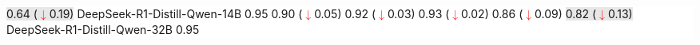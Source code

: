 <td class="ltx_td ltx_align_right ltx_border_t" id="S5.T1.31.31.5" style="background-color:#E7E7E7;"><span class="ltx_text" id="S5.T1.31.31.5.1" style="background-color:#E7E7E7;">0.64 (<math alttext="\color[rgb]{1,0,0}\definecolor[named]{pgfstrokecolor}{rgb}{1,0,0}\downarrow" class="ltx_Math" display="inline" id="S5.T1.31.31.5.1.m1.1" style="background-color:#E7E7E7;"><semantics id="S5.T1.31.31.5.1.m1.1a"><mo id="S5.T1.31.31.5.1.m1.1.1" mathbackground="#E7E7E7" mathcolor="#FF0000" stretchy="false" xref="S5.T1.31.31.5.1.m1.1.1.cmml">↓</mo><annotation-xml encoding="MathML-Content" id="S5.T1.31.31.5.1.m1.1b"><ci id="S5.T1.31.31.5.1.m1.1.1.cmml" xref="S5.T1.31.31.5.1.m1.1.1">↓</ci></annotation-xml><annotation encoding="application/x-tex" id="S5.T1.31.31.5.1.m1.1c">\color[rgb]{1,0,0}\definecolor[named]{pgfstrokecolor}{rgb}{1,0,0}\downarrow</annotation><annotation encoding="application/x-llamapun" id="S5.T1.31.31.5.1.m1.1d">↓</annotation></semantics></math>0.19)</span></td>
</tr>
<tr class="ltx_tr" id="S5.T1.36.36">
<th class="ltx_td ltx_align_left ltx_th ltx_th_row ltx_border_r" id="S5.T1.36.36.6">DeepSeek-R1-Distill-Qwen-14B</th>
<th class="ltx_td ltx_align_right ltx_th ltx_th_row ltx_border_r" id="S5.T1.36.36.7">0.95</th>
<td class="ltx_td ltx_align_right" id="S5.T1.32.32.1">0.90 (<math alttext="\color[rgb]{1,0,0}\definecolor[named]{pgfstrokecolor}{rgb}{1,0,0}\downarrow" class="ltx_Math" display="inline" id="S5.T1.32.32.1.m1.1"><semantics id="S5.T1.32.32.1.m1.1a"><mo id="S5.T1.32.32.1.m1.1.1" mathcolor="#FF0000" stretchy="false" xref="S5.T1.32.32.1.m1.1.1.cmml">↓</mo><annotation-xml encoding="MathML-Content" id="S5.T1.32.32.1.m1.1b"><ci id="S5.T1.32.32.1.m1.1.1.cmml" xref="S5.T1.32.32.1.m1.1.1">↓</ci></annotation-xml><annotation encoding="application/x-tex" id="S5.T1.32.32.1.m1.1c">\color[rgb]{1,0,0}\definecolor[named]{pgfstrokecolor}{rgb}{1,0,0}\downarrow</annotation><annotation encoding="application/x-llamapun" id="S5.T1.32.32.1.m1.1d">↓</annotation></semantics></math>0.05)</td>
<td class="ltx_td ltx_align_right" id="S5.T1.33.33.2">0.92 (<math alttext="\color[rgb]{1,0,0}\definecolor[named]{pgfstrokecolor}{rgb}{1,0,0}\downarrow" class="ltx_Math" display="inline" id="S5.T1.33.33.2.m1.1"><semantics id="S5.T1.33.33.2.m1.1a"><mo id="S5.T1.33.33.2.m1.1.1" mathcolor="#FF0000" stretchy="false" xref="S5.T1.33.33.2.m1.1.1.cmml">↓</mo><annotation-xml encoding="MathML-Content" id="S5.T1.33.33.2.m1.1b"><ci id="S5.T1.33.33.2.m1.1.1.cmml" xref="S5.T1.33.33.2.m1.1.1">↓</ci></annotation-xml><annotation encoding="application/x-tex" id="S5.T1.33.33.2.m1.1c">\color[rgb]{1,0,0}\definecolor[named]{pgfstrokecolor}{rgb}{1,0,0}\downarrow</annotation><annotation encoding="application/x-llamapun" id="S5.T1.33.33.2.m1.1d">↓</annotation></semantics></math>0.03)</td>
<td class="ltx_td ltx_align_right" id="S5.T1.34.34.3">0.93 (<math alttext="\color[rgb]{1,0,0}\definecolor[named]{pgfstrokecolor}{rgb}{1,0,0}\downarrow" class="ltx_Math" display="inline" id="S5.T1.34.34.3.m1.1"><semantics id="S5.T1.34.34.3.m1.1a"><mo id="S5.T1.34.34.3.m1.1.1" mathcolor="#FF0000" stretchy="false" xref="S5.T1.34.34.3.m1.1.1.cmml">↓</mo><annotation-xml encoding="MathML-Content" id="S5.T1.34.34.3.m1.1b"><ci id="S5.T1.34.34.3.m1.1.1.cmml" xref="S5.T1.34.34.3.m1.1.1">↓</ci></annotation-xml><annotation encoding="application/x-tex" id="S5.T1.34.34.3.m1.1c">\color[rgb]{1,0,0}\definecolor[named]{pgfstrokecolor}{rgb}{1,0,0}\downarrow</annotation><annotation encoding="application/x-llamapun" id="S5.T1.34.34.3.m1.1d">↓</annotation></semantics></math>0.02)</td>
<td class="ltx_td ltx_align_right ltx_border_r" id="S5.T1.35.35.4">0.86 (<math alttext="\color[rgb]{1,0,0}\definecolor[named]{pgfstrokecolor}{rgb}{1,0,0}\downarrow" class="ltx_Math" display="inline" id="S5.T1.35.35.4.m1.1"><semantics id="S5.T1.35.35.4.m1.1a"><mo id="S5.T1.35.35.4.m1.1.1" mathcolor="#FF0000" stretchy="false" xref="S5.T1.35.35.4.m1.1.1.cmml">↓</mo><annotation-xml encoding="MathML-Content" id="S5.T1.35.35.4.m1.1b"><ci id="S5.T1.35.35.4.m1.1.1.cmml" xref="S5.T1.35.35.4.m1.1.1">↓</ci></annotation-xml><annotation encoding="application/x-tex" id="S5.T1.35.35.4.m1.1c">\color[rgb]{1,0,0}\definecolor[named]{pgfstrokecolor}{rgb}{1,0,0}\downarrow</annotation><annotation encoding="application/x-llamapun" id="S5.T1.35.35.4.m1.1d">↓</annotation></semantics></math>0.09)</td>
<td class="ltx_td ltx_align_right" id="S5.T1.36.36.5" style="background-color:#E7E7E7;"><span class="ltx_text" id="S5.T1.36.36.5.1" style="background-color:#E7E7E7;">0.82 (<math alttext="\color[rgb]{1,0,0}\definecolor[named]{pgfstrokecolor}{rgb}{1,0,0}\downarrow" class="ltx_Math" display="inline" id="S5.T1.36.36.5.1.m1.1" style="background-color:#E7E7E7;"><semantics id="S5.T1.36.36.5.1.m1.1a"><mo id="S5.T1.36.36.5.1.m1.1.1" mathbackground="#E7E7E7" mathcolor="#FF0000" stretchy="false" xref="S5.T1.36.36.5.1.m1.1.1.cmml">↓</mo><annotation-xml encoding="MathML-Content" id="S5.T1.36.36.5.1.m1.1b"><ci id="S5.T1.36.36.5.1.m1.1.1.cmml" xref="S5.T1.36.36.5.1.m1.1.1">↓</ci></annotation-xml><annotation encoding="application/x-tex" id="S5.T1.36.36.5.1.m1.1c">\color[rgb]{1,0,0}\definecolor[named]{pgfstrokecolor}{rgb}{1,0,0}\downarrow</annotation><annotation encoding="application/x-llamapun" id="S5.T1.36.36.5.1.m1.1d">↓</annotation></semantics></math>0.13)</span></td>
</tr>
<tr class="ltx_tr" id="S5.T1.40.40">
<th class="ltx_td ltx_align_left ltx_th ltx_th_row ltx_border_r" id="S5.T1.40.40.5">DeepSeek-R1-Distill-Qwen-32B</th>
<th class="ltx_td ltx_align_right ltx_th ltx_th_row ltx_border_r" id="S5.T1.40.40.6">0.95</th>
<td class="ltx_td ltx_align_right" id="S5.T1.37.37.1">